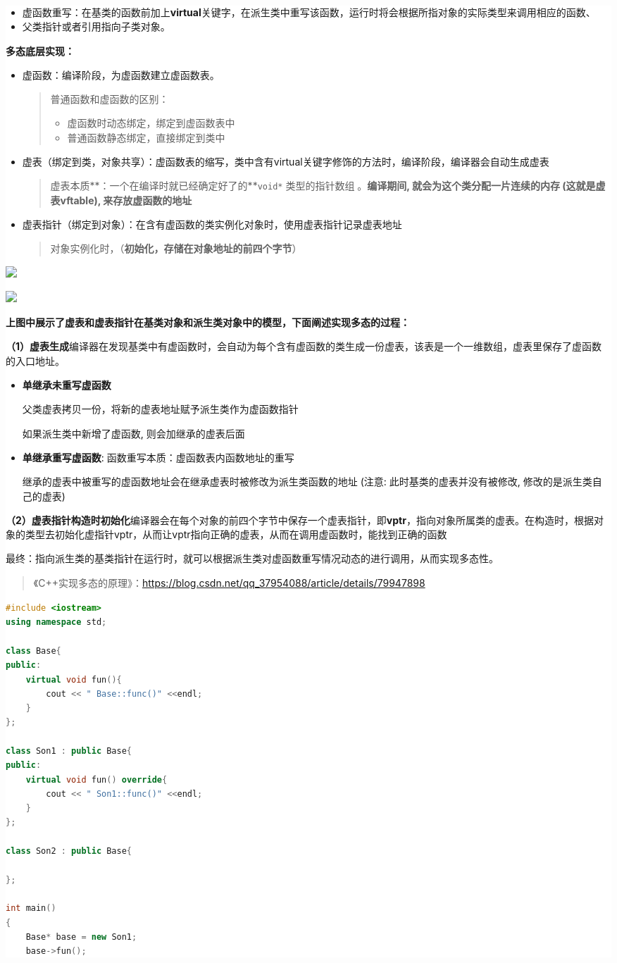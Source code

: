+ 虚函数重写：在基类的函数前加上**virtual**关键字，在派生类中重写该函数，运行时将会根据所指对象的实际类型来调用相应的函数、
+ 父类指针或者引用指向子类对象。

**多态底层实现：**

+ 虚函数：编译阶段，为虚函数建立虚函数表。

  > 普通函数和虚函数的区别：
  >
  > + 虚函数时动态绑定，绑定到虚函数表中
  > + 普通函数静态绑定，直接绑定到类中

+ 虚表（绑定到类，对象共享）：虚函数表的缩写，类中含有virtual关键字修饰的方法时，编译阶段，编译器会自动生成虚表

  > 虚表本质**：一个在编译时就已经确定好了的**`void*` 类型的指针数组 。**编译期间, 就会为这个类分配一片连续的内存 (这就是虚表vftable), 来存放虚函数的地址**

+ 虚表指针（绑定到对象）：在含有虚函数的类实例化对象时，使用虚表指针记录虚表地址

  > 对象实例化时，（**初始化，存储在对象地址的前四个字节**）

![](https://cdn.jsdelivr.net/gh/forthespada/mediaImage1@1.6.4.2/202102/微信截图_20210201114227.png)

![](https://cdn.jsdelivr.net/gh/forthespada/mediaImage1@1.6.4.2/202102/微信截图_20210201114257.png)

**上图中展示了虚表和虚表指针在基类对象和派生类对象中的模型，下面阐述实现多态的过程：**

**（1）虚表生成**编译器在发现基类中有虚函数时，会自动为每个含有虚函数的类生成一份虚表，该表是一个一维数组，虚表里保存了虚函数的入口地址。

+ **单继承未重写虚函数**

  父类虚表拷贝一份，将新的虚表地址赋予派生类作为虚函数指针

  如果派生类中新增了虚函数, 则会加继承的虚表后面

+ **单继承重写虚函数**: 函数重写本质：虚函数表内函数地址的重写

  继承的虚表中被重写的虚函数地址会在继承虚表时被修改为派生类函数的地址
  (注意: 此时基类的虚表并没有被修改, 修改的是派生类自己的虚表)

**（2）虚表指针构造时初始化**编译器会在每个对象的前四个字节中保存一个虚表指针，即**vptr**，指向对象所属类的虚表。在构造时，根据对象的类型去初始化虚指针vptr，从而让vptr指向正确的虚表，从而在调用虚函数时，能找到正确的函数

最终：指向派生类的基类指针在运行时，就可以根据派生类对虚函数重写情况动态的进行调用，从而实现多态性。

> 《C++实现多态的原理》：https://blog.csdn.net/qq_37954088/article/details/79947898

```C++
#include <iostream>
using namespace std;

class Base{
public:
	virtual void fun(){
		cout << " Base::func()" <<endl;
	}
};

class Son1 : public Base{
public:
	virtual void fun() override{
		cout << " Son1::func()" <<endl;
	}
};

class Son2 : public Base{

};

int main()
{
	Base* base = new Son1;
	base->fun();
```